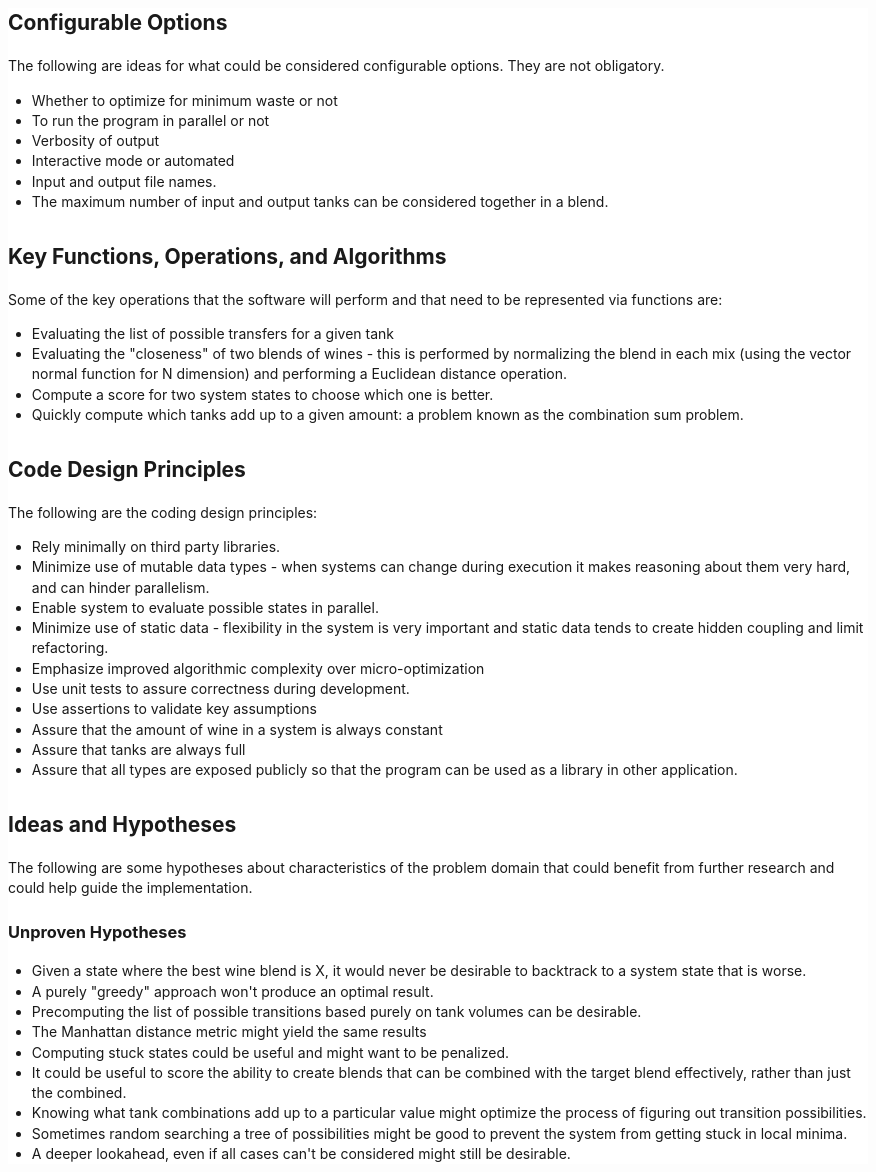 ## Configurable Options

The following are ideas for what could be considered configurable options. They are not obligatory. 

* Whether to optimize for minimum waste or not
* To run the program in parallel or not
* Verbosity of output 
* Interactive mode or automated 
* Input and output file names. 
* The maximum number of input and output tanks can be considered together in a blend.

## Key Functions, Operations, and Algorithms 

Some of the key operations that the software will perform and that need to be represented via functions are: 

* Evaluating the list of possible transfers for a given tank 
* Evaluating the "closeness" of two blends of wines - this is performed by normalizing the blend in each mix (using the vector normal function for N dimension) and performing a Euclidean distance operation. 
* Compute a score for two system states to choose which one is better.
* Quickly compute which tanks add up to a given amount: a problem known as the combination sum problem. 

## Code Design Principles

The following are the coding design principles: 	

* Rely minimally on third party libraries. 
* Minimize use of mutable data types - when systems can change during execution it makes reasoning about them very hard, and can hinder parallelism. 
* Enable system to evaluate possible states in parallel. 
* Minimize use of static data - flexibility in the system is very important and static data tends to create hidden coupling and limit refactoring. 
* Emphasize improved algorithmic complexity over micro-optimization 
* Use unit tests to assure correctness during development.  
* Use assertions to validate key assumptions 
* Assure that the amount of wine in a system is always constant 
* Assure that tanks are always full 
* Assure that all types are exposed publicly so that the program can be used as a library in other application.  

## Ideas and Hypotheses

The following are some hypotheses about characteristics of the problem domain 
that could benefit from further research and could help guide the implementation.  

### Unproven Hypotheses

* Given a state where the best wine blend is X, it would never be desirable to backtrack to a system state that is worse. 
* A purely "greedy" approach won't produce an optimal result. 
* Precomputing the list of possible transitions based purely on tank volumes can be desirable.
* The Manhattan distance metric might yield the same results 
* Computing stuck states could be useful and might want to be penalized. 
* It could be useful to score the ability to create blends that can be combined with the target blend effectively, rather than just the combined.
* Knowing what tank combinations add up to a particular value might optimize the process of figuring out transition possibilities. 
* Sometimes random searching a tree of possibilities might be good to prevent the system from getting stuck in local minima. 
* A deeper lookahead, even if all cases can't be considered might still be desirable. 
